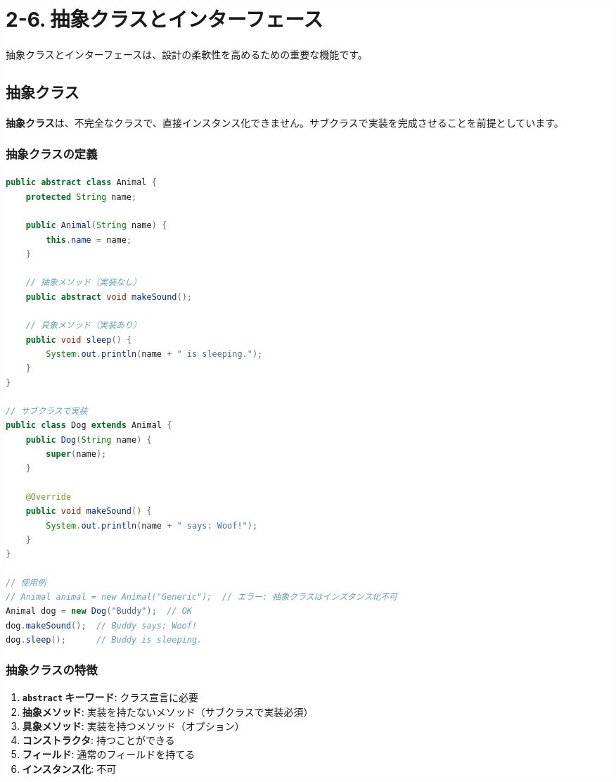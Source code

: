 # 2-6. 抽象クラスとインターフェース

抽象クラスとインターフェースは、設計の柔軟性を高めるための重要な機能です。

## 抽象クラス

**抽象クラス**は、不完全なクラスで、直接インスタンス化できません。サブクラスで実装を完成させることを前提としています。

### 抽象クラスの定義

```java
public abstract class Animal {
    protected String name;

    public Animal(String name) {
        this.name = name;
    }

    // 抽象メソッド（実装なし）
    public abstract void makeSound();

    // 具象メソッド（実装あり）
    public void sleep() {
        System.out.println(name + " is sleeping.");
    }
}

// サブクラスで実装
public class Dog extends Animal {
    public Dog(String name) {
        super(name);
    }

    @Override
    public void makeSound() {
        System.out.println(name + " says: Woof!");
    }
}

// 使用例
// Animal animal = new Animal("Generic");  // エラー: 抽象クラスはインスタンス化不可
Animal dog = new Dog("Buddy");  // OK
dog.makeSound();  // Buddy says: Woof!
dog.sleep();      // Buddy is sleeping.
```

### 抽象クラスの特徴

1. **`abstract` キーワード**: クラス宣言に必要
2. **抽象メソッド**: 実装を持たないメソッド（サブクラスで実装必須）
3. **具象メソッド**: 実装を持つメソッド（オプション）
4. **コンストラクタ**: 持つことができる
5. **フィールド**: 通常のフィールドを持てる
6. **インスタンス化**: 不可
